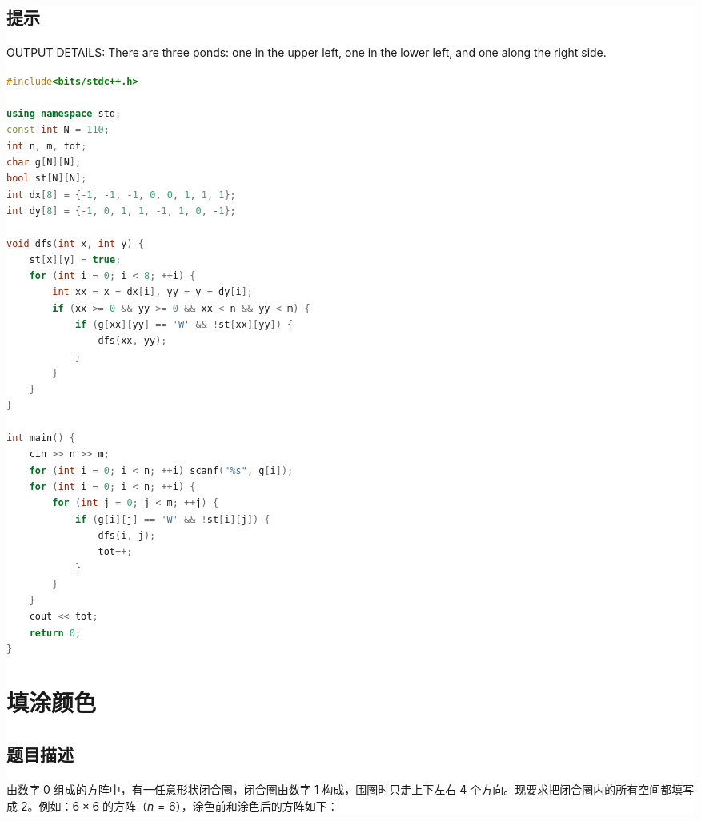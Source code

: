 ## 提示

OUTPUT DETAILS: There are three ponds: one in the upper left, one in the lower left, and one along the right side.

```c++
#include<bits/stdc++.h>

using namespace std;
const int N = 110;
int n, m, tot;
char g[N][N];
bool st[N][N];
int dx[8] = {-1, -1, -1, 0, 0, 1, 1, 1};
int dy[8] = {-1, 0, 1, 1, -1, 1, 0, -1};

void dfs(int x, int y) {
    st[x][y] = true;
    for (int i = 0; i < 8; ++i) {
        int xx = x + dx[i], yy = y + dy[i];
        if (xx >= 0 && yy >= 0 && xx < n && yy < m) {
            if (g[xx][yy] == 'W' && !st[xx][yy]) {
                dfs(xx, yy);
            }
        }
    }
}

int main() {
    cin >> n >> m;
    for (int i = 0; i < n; ++i) scanf("%s", g[i]);
    for (int i = 0; i < n; ++i) {
        for (int j = 0; j < m; ++j) {
            if (g[i][j] == 'W' && !st[i][j]) {
                dfs(i, j);
                tot++;
            }
        }
    }
    cout << tot;
    return 0;
}
```



# 填涂颜色

## 题目描述

由数字 $0$ 组成的方阵中，有一任意形状闭合圈，闭合圈由数字 $1$ 构成，围圈时只走上下左右 $4$ 个方向。现要求把闭合圈内的所有空间都填写成 $2$。例如：$6\times 6$ 的方阵（$n=6$），涂色前和涂色后的方阵如下：
